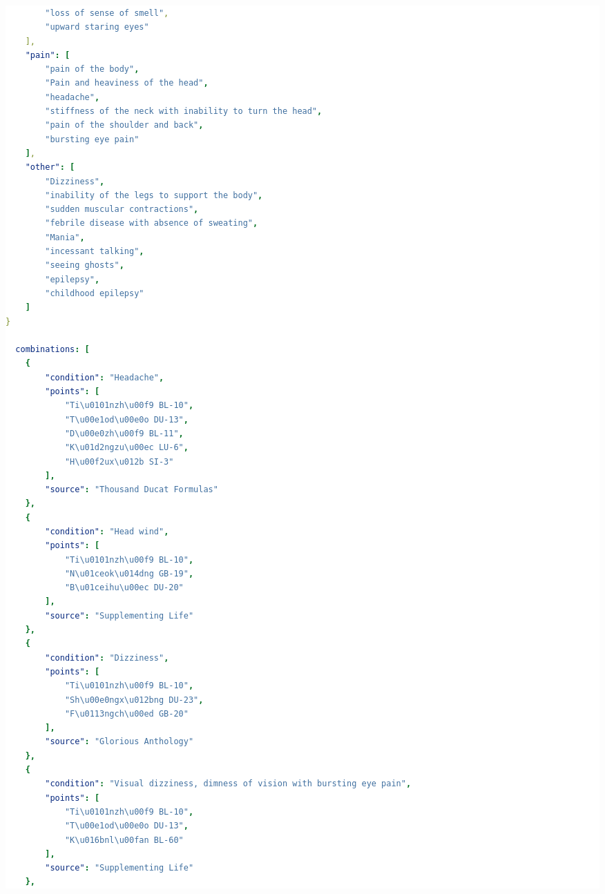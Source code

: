 ```yaml
        "loss of sense of smell",
        "upward staring eyes"
    ],
    "pain": [
        "pain of the body",
        "Pain and heaviness of the head",
        "headache",
        "stiffness of the neck with inability to turn the head",
        "pain of the shoulder and back",
        "bursting eye pain"
    ],
    "other": [
        "Dizziness",
        "inability of the legs to support the body",
        "sudden muscular contractions",
        "febrile disease with absence of sweating",
        "Mania",
        "incessant talking",
        "seeing ghosts",
        "epilepsy",
        "childhood epilepsy"
    ]
}

  combinations: [
    {
        "condition": "Headache",
        "points": [
            "Ti\u0101nzh\u00f9 BL-10",
            "T\u00e1od\u00e0o DU-13",
            "D\u00e0zh\u00f9 BL-11",
            "K\u01d2ngzu\u00ec LU-6",
            "H\u00f2ux\u012b SI-3"
        ],
        "source": "Thousand Ducat Formulas"
    },
    {
        "condition": "Head wind",
        "points": [
            "Ti\u0101nzh\u00f9 BL-10",
            "N\u01ceok\u014dng GB-19",
            "B\u01ceihu\u00ec DU-20"
        ],
        "source": "Supplementing Life"
    },
    {
        "condition": "Dizziness",
        "points": [
            "Ti\u0101nzh\u00f9 BL-10",
            "Sh\u00e0ngx\u012bng DU-23",
            "F\u0113ngch\u00ed GB-20"
        ],
        "source": "Glorious Anthology"
    },
    {
        "condition": "Visual dizziness, dimness of vision with bursting eye pain",
        "points": [
            "Ti\u0101nzh\u00f9 BL-10",
            "T\u00e1od\u00e0o DU-13",
            "K\u016bnl\u00fan BL-60"
        ],
        "source": "Supplementing Life"
    },
```